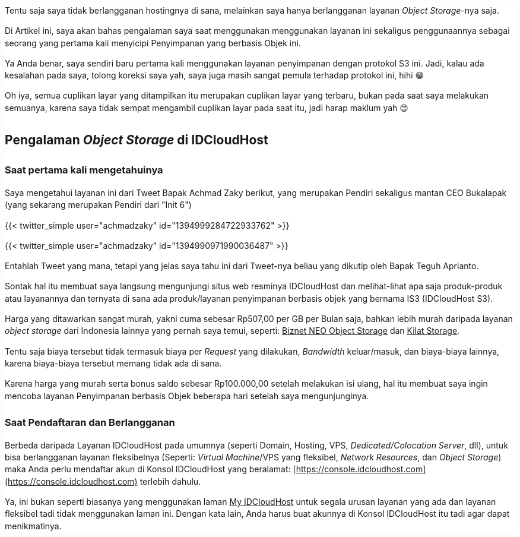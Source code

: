 Tentu saja saya tidak berlangganan hostingnya di sana, melainkan saya hanya berlangganan layanan _Object Storage_-nya saja.

Di Artikel ini, saya akan bahas pengalaman saya saat menggunakan menggunakan layanan ini sekaligus penggunaannya sebagai seorang yang pertama kali menyicipi Penyimpanan yang berbasis Objek ini.

Ya Anda benar, saya sendiri baru pertama kali menggunakan layanan penyimpanan dengan protokol S3 ini. Jadi, kalau ada kesalahan pada saya, tolong koreksi saya yah, saya juga masih sangat pemula terhadap protokol ini, hihi 😁

Oh iya, semua cuplikan layar yang ditampilkan itu merupakan cuplikan layar yang terbaru, bukan pada saat saya melakukan semuanya, karena saya tidak sempat mengambil cuplikan layar pada saat itu, jadi harap maklum yah 😊

## Pengalaman _Object Storage_ di IDCloudHost

### Saat pertama kali mengetahuinya
Saya mengetahui layanan ini dari Tweet Bapak Achmad Zaky berikut, yang merupakan Pendiri sekaligus mantan CEO Bukalapak (yang sekarang merupakan Pendiri dari "Init 6")

{{< twitter_simple user="achmadzaky" id="1394999284722933762" >}}

{{< twitter_simple user="achmadzaky" id="1394990971990036487" >}}

Entahlah Tweet yang mana, tetapi yang jelas saya tahu ini dari Tweet-nya beliau yang dikutip oleh Bapak Teguh Aprianto.

Sontak hal itu membuat saya langsung mengunjungi situs web resminya IDCloudHost dan melihat-lihat apa saja produk-produk atau layanannya dan ternyata di sana ada produk/layanan penyimpanan berbasis objek yang bernama IS3 (IDCloudHost S3).

Harga yang ditawarkan sangat murah, yakni cuma sebesar Rp507,00 per GB per Bulan saja, bahkan lebih murah daripada layanan _object storage_ dari Indonesia lainnya yang pernah saya temui, seperti: [Biznet NEO Object Storage](https://www.biznetgio.com/product/neo-object-storage) dan [Kilat Storage](https://www.cloudkilat.com/layanan/kilat-storage).

Tentu saja biaya tersebut tidak termasuk biaya per _Request_ yang dilakukan, _Bandwidth_ keluar/masuk, dan biaya-biaya lainnya, karena biaya-biaya tersebut memang tidak ada di sana.

Karena harga yang murah serta bonus saldo sebesar Rp100.000,00 setelah melakukan isi ulang, hal itu membuat saya ingin mencoba layanan Penyimpanan berbasis Objek beberapa hari setelah saya mengunjunginya.

### Saat Pendaftaran dan Berlangganan
Berbeda daripada Layanan IDCloudHost pada umumnya (seperti Domain, Hosting, VPS, _Dedicated/Colocation Server_, dll), untuk bisa berlangganan layanan fleksibelnya (Seperti: _Virtual Machine_/VPS yang fleksibel, _Network Resources_, dan _Object Storage_) maka Anda perlu mendaftar akun di Konsol IDCloudHost yang beralamat: [https://console.idcloudhost.com](https://console.idcloudhost.com) terlebih dahulu.

Ya, ini bukan seperti biasanya yang menggunakan laman [My IDCloudHost](https://my.idcloudhost.com) untuk segala urusan layanan yang ada dan layanan fleksibel tadi tidak menggunakan laman ini. Dengan kata lain, Anda harus buat akunnya di Konsol IDCloudHost itu tadi agar dapat menikmatinya.
